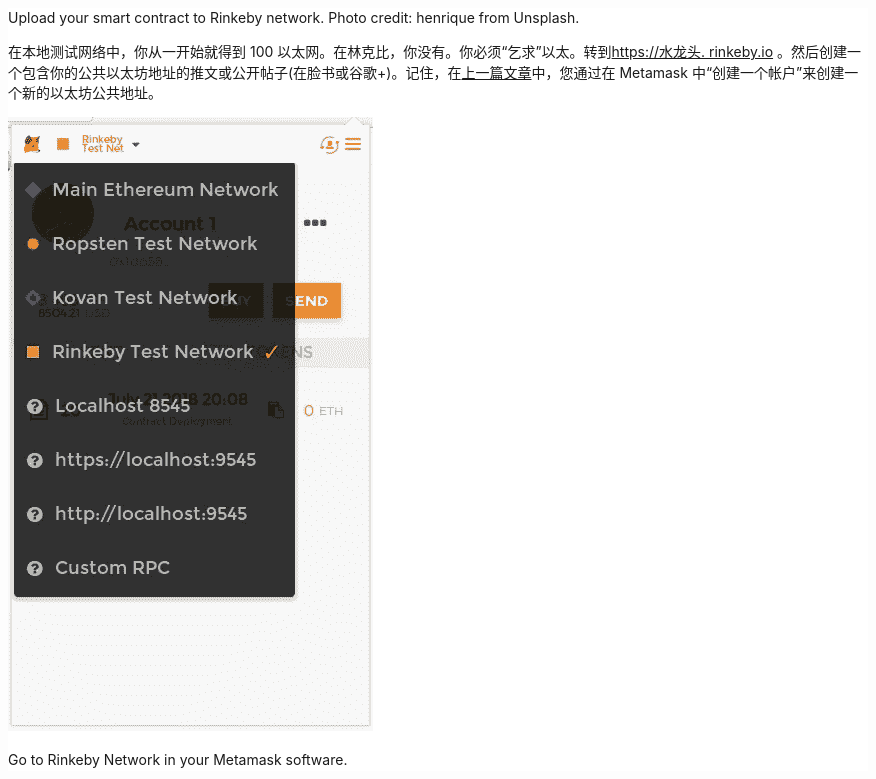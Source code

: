 
Upload your smart contract to Rinkeby network. Photo credit: henrique from Unsplash.

在本地测试网络中，你从一开始就得到 100 以太网。在林克比，你没有。你必须“乞求”以太。转到[https://水龙头. rinkeby.io](https://faucet.rinkeby.io/) 。然后创建一个包含你的公共以太坊地址的推文或公开帖子(在脸书或谷歌+)。记住，在[上一篇文章](/coinmonks/build-a-simple-and-unstoppable-decentralized-web-application-dapp-aa8d08e35f9c)中，您通过在 Metamask 中“创建一个帐户”来创建一个新的以太坊公共地址。

![](img/da36c7a096c6b0fbc09c78aba573837c.png)

Go to Rinkeby Network in your Metamask software.
